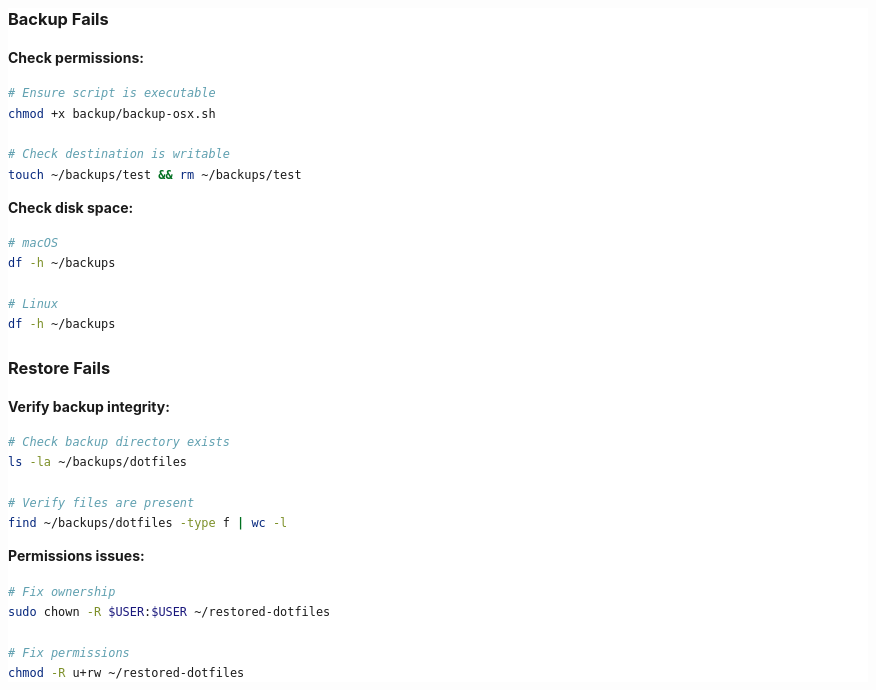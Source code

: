 ### Backup Fails

**Check permissions:**
```sh
# Ensure script is executable
chmod +x backup/backup-osx.sh

# Check destination is writable
touch ~/backups/test && rm ~/backups/test
```

**Check disk space:**
```sh
# macOS
df -h ~/backups

# Linux
df -h ~/backups
```

### Restore Fails

**Verify backup integrity:**
```sh
# Check backup directory exists
ls -la ~/backups/dotfiles

# Verify files are present
find ~/backups/dotfiles -type f | wc -l
```

**Permissions issues:**
```sh
# Fix ownership
sudo chown -R $USER:$USER ~/restored-dotfiles

# Fix permissions
chmod -R u+rw ~/restored-dotfiles
```
